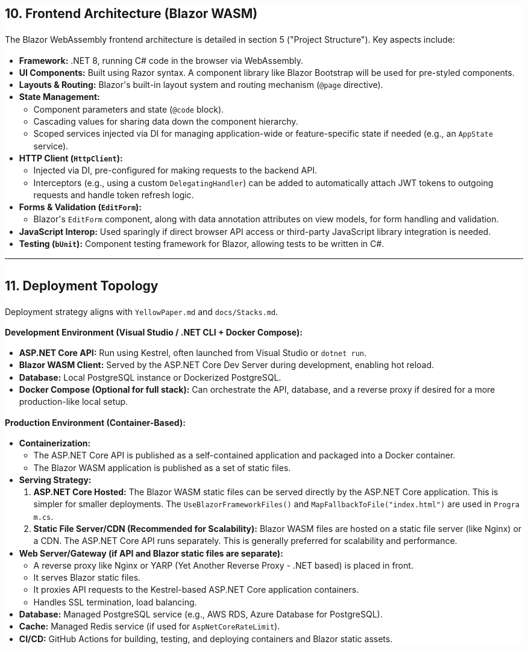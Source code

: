 
## 10. Frontend Architecture (Blazor WASM)

The Blazor WebAssembly frontend architecture is detailed in section 5 ("Project Structure"). Key aspects include:

-   **Framework:** .NET 8, running C# code in the browser via WebAssembly.
-   **UI Components:** Built using Razor syntax. A component library like Blazor Bootstrap will be used for pre-styled components.
-   **Layouts & Routing:** Blazor's built-in layout system and routing mechanism (`@page` directive).
-   **State Management:**
    *   Component parameters and state (`@code` block).
    *   Cascading values for sharing data down the component hierarchy.
    *   Scoped services injected via DI for managing application-wide or feature-specific state if needed (e.g., an `AppState` service).
-   **HTTP Client (`HttpClient`):**
    *   Injected via DI, pre-configured for making requests to the backend API.
    *   Interceptors (e.g., using a custom `DelegatingHandler`) can be added to automatically attach JWT tokens to outgoing requests and handle token refresh logic.
-   **Forms & Validation (`EditForm`):**
    *   Blazor's `EditForm` component, along with data annotation attributes on view models, for form handling and validation.
-   **JavaScript Interop:** Used sparingly if direct browser API access or third-party JavaScript library integration is needed.
-   **Testing (`bUnit`):** Component testing framework for Blazor, allowing tests to be written in C#.

---

## 11. Deployment Topology

Deployment strategy aligns with `YellowPaper.md` and `docs/Stacks.md`.

**Development Environment (Visual Studio / .NET CLI + Docker Compose):**
-   **ASP.NET Core API:** Run using Kestrel, often launched from Visual Studio or `dotnet run`.
-   **Blazor WASM Client:** Served by the ASP.NET Core Dev Server during development, enabling hot reload.
-   **Database:** Local PostgreSQL instance or Dockerized PostgreSQL.
-   **Docker Compose (Optional for full stack):** Can orchestrate the API, database, and a reverse proxy if desired for a more production-like local setup.

**Production Environment (Container-Based):**
-   **Containerization:**
    *   The ASP.NET Core API is published as a self-contained application and packaged into a Docker container.
    *   The Blazor WASM application is published as a set of static files.
-   **Serving Strategy:**
    1.  **ASP.NET Core Hosted:** The Blazor WASM static files can be served directly by the ASP.NET Core application. This is simpler for smaller deployments. The `UseBlazorFrameworkFiles()` and `MapFallbackToFile("index.html")` are used in `Program.cs`.
    2.  **Static File Server/CDN (Recommended for Scalability):** Blazor WASM files are hosted on a static file server (like Nginx) or a CDN. The ASP.NET Core API runs separately. This is generally preferred for scalability and performance.
-   **Web Server/Gateway (if API and Blazor static files are separate):**
    *   A reverse proxy like Nginx or YARP (Yet Another Reverse Proxy - .NET based) is placed in front.
    *   It serves Blazor static files.
    *   It proxies API requests to the Kestrel-based ASP.NET Core application containers.
    *   Handles SSL termination, load balancing.
-   **Database:** Managed PostgreSQL service (e.g., AWS RDS, Azure Database for PostgreSQL).
-   **Cache:** Managed Redis service (if used for `AspNetCoreRateLimit`).
-   **CI/CD:** GitHub Actions for building, testing, and deploying containers and Blazor static assets.
